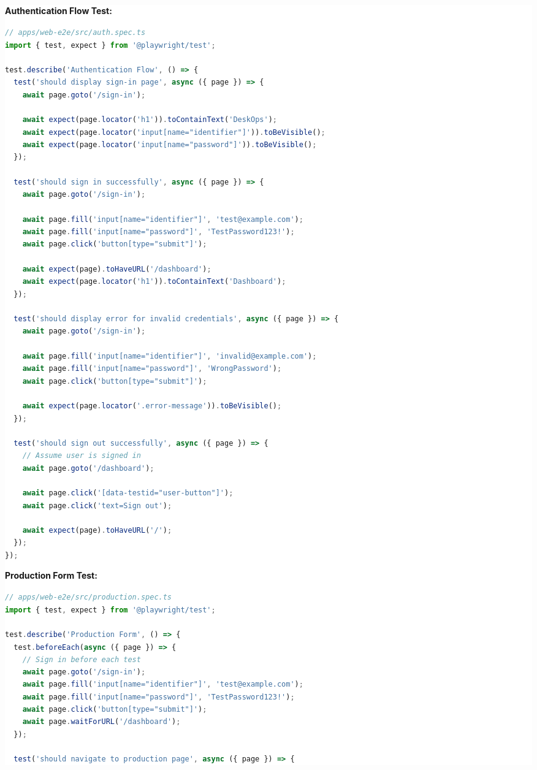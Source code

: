 **Authentication Flow Test:**

```typescript
// apps/web-e2e/src/auth.spec.ts
import { test, expect } from '@playwright/test';

test.describe('Authentication Flow', () => {
  test('should display sign-in page', async ({ page }) => {
    await page.goto('/sign-in');

    await expect(page.locator('h1')).toContainText('DeskOps');
    await expect(page.locator('input[name="identifier"]')).toBeVisible();
    await expect(page.locator('input[name="password"]')).toBeVisible();
  });

  test('should sign in successfully', async ({ page }) => {
    await page.goto('/sign-in');

    await page.fill('input[name="identifier"]', 'test@example.com');
    await page.fill('input[name="password"]', 'TestPassword123!');
    await page.click('button[type="submit"]');

    await expect(page).toHaveURL('/dashboard');
    await expect(page.locator('h1')).toContainText('Dashboard');
  });

  test('should display error for invalid credentials', async ({ page }) => {
    await page.goto('/sign-in');

    await page.fill('input[name="identifier"]', 'invalid@example.com');
    await page.fill('input[name="password"]', 'WrongPassword');
    await page.click('button[type="submit"]');

    await expect(page.locator('.error-message')).toBeVisible();
  });

  test('should sign out successfully', async ({ page }) => {
    // Assume user is signed in
    await page.goto('/dashboard');

    await page.click('[data-testid="user-button"]');
    await page.click('text=Sign out');

    await expect(page).toHaveURL('/');
  });
});
```

**Production Form Test:**

```typescript
// apps/web-e2e/src/production.spec.ts
import { test, expect } from '@playwright/test';

test.describe('Production Form', () => {
  test.beforeEach(async ({ page }) => {
    // Sign in before each test
    await page.goto('/sign-in');
    await page.fill('input[name="identifier"]', 'test@example.com');
    await page.fill('input[name="password"]', 'TestPassword123!');
    await page.click('button[type="submit"]');
    await page.waitForURL('/dashboard');
  });

  test('should navigate to production page', async ({ page }) => {
```